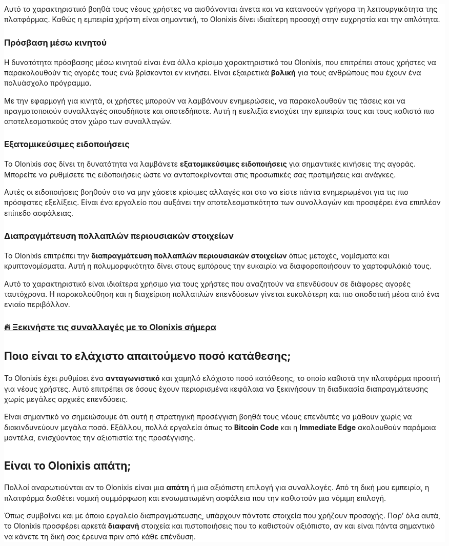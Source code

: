 Αυτό το χαρακτηριστικό βοηθά τους νέους χρήστες να αισθάνονται άνετα και να κατανοούν γρήγορα τη λειτουργικότητα της πλατφόρμας. Καθώς η εμπειρία χρήστη είναι σημαντική, το Olonixis δίνει ιδιαίτερη προσοχή στην ευχρηστία και την απλότητα.

### Πρόσβαση μέσω κινητού  
Η δυνατότητα πρόσβασης μέσω κινητού είναι ένα άλλo κρίσιμο χαρακτηριστικό του Olonixis, που επιτρέπει στους χρήστες να παρακολουθούν τις αγορές τους ενώ βρίσκονται εν κινήσει. Είναι εξαιρετικά **βολική** για τους ανθρώπους που έχουν ένα πολυάσχολο πρόγραμμα.

Με την εφαρμογή για κινητά, οι χρήστες μπορούν να λαμβάνουν ενημερώσεις, να παρακολουθούν τις τάσεις και να πραγματοποιούν συναλλαγές οπουδήποτε και οποτεδήποτε. Αυτή η ευελιξία ενισχύει την εμπειρία τους και τους καθιστά πιο αποτελεσματικούς στον χώρο των συναλλαγών.

### Εξατομικεύσιμες ειδοποιήσεις  
Το Olonixis σας δίνει τη δυνατότητα να λαμβάνετε **εξατομικεύσιμες ειδοποιήσεις** για σημαντικές κινήσεις της αγοράς. Μπορείτε να ρυθμίσετε τις ειδοποιήσεις ώστε να ανταποκρίνονται στις προσωπικές σας προτιμήσεις και ανάγκες.

Αυτές οι ειδοποιήσεις βοηθούν στο να μην χάσετε κρίσιμες αλλαγές και στο να είστε πάντα ενημερωμένοι για τις πιο πρόσφατες εξελίξεις. Είναι ένα εργαλείο που αυξάνει την αποτελεσματικότητα των συναλλαγών και προσφέρει ένα επιπλέον επίπεδο ασφάλειας.

### Διαπραγμάτευση πολλαπλών περιουσιακών στοιχείων  
Το Olonixis επιτρέπει την **διαπραγμάτευση πολλαπλών περιουσιακών στοιχείων** όπως μετοχές, νομίσματα και κρυπτονομίσματα. Αυτή η πολυμορφικότητα δίνει στους εμπόρους την ευκαιρία να διαφοροποιήσουν το χαρτοφυλάκιό τους.

Αυτό το χαρακτηριστικό είναι ιδιαίτερα χρήσιμο για τους χρήστες που αναζητούν να επενδύσουν σε διάφορες αγορές ταυτόχρονα. Η παρακολούθηση και η διαχείριση πολλαπλών επενδύσεων γίνεται ευκολότερη και πιο αποδοτική μέσα από ένα ενιαίο περιβάλλον.

### [🔥 Ξεκινήστε τις συναλλαγές με το Olonixis σήμερα](https://tinyurl.com/2jzrchx8)
## Ποιο είναι το ελάχιστο απαιτούμενο ποσό κατάθεσης;  
Το Olonixis έχει ρυθμίσει ένα **ανταγωνιστικό** και χαμηλό ελάχιστο ποσό κατάθεσης, το οποίο καθιστά την πλατφόρμα προσιτή για νέους χρήστες. Αυτό επιτρέπει σε όσους έχουν περιορισμένα κεφάλαια να ξεκινήσουν τη διαδικασία διαπραγμάτευσης χωρίς μεγάλες αρχικές επενδύσεις.

Είναι σημαντικό να σημειώσουμε ότι αυτή η στρατηγική προσέγγιση βοηθά τους νέους επενδυτές να μάθουν χωρίς να διακινδυνεύουν μεγάλα ποσά. Εξάλλου, πολλά εργαλεία όπως το **Bitcoin Code** και η **Immediate Edge** ακολουθούν παρόμοια μοντέλα, ενισχύοντας την αξιοπιστία της προσέγγισης.

## Είναι το Olonixis απάτη;  
Πολλοί αναρωτιούνται αν το Olonixis είναι μια **απάτη** ή μια αξιόπιστη επιλογή για συναλλαγές. Από τη δική μου εμπειρία, η πλατφόρμα διαθέτει νομική συμμόρφωση και ενσωματωμένη ασφάλεια που την καθιστούν μια νόμιμη επιλογή.

Όπως συμβαίνει και με όποιο εργαλείο διαπραγμάτευσης, υπάρχουν πάντοτε στοιχεία που χρήζουν προσοχής. Παρ’ όλα αυτά, το Olonixis προσφέρει αρκετά **διαφανή** στοιχεία και πιστοποιήσεις που το καθιστούν αξιόπιστο, αν και είναι πάντα σημαντικό να κάνετε τη δική σας έρευνα πριν από κάθε επένδυση.

